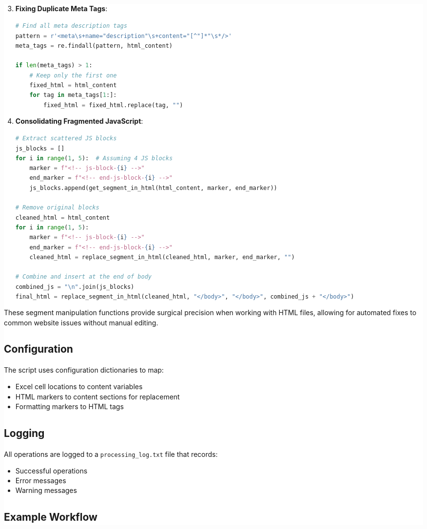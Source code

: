 3. **Fixing Duplicate Meta Tags**:
   ```python
   # Find all meta description tags
   pattern = r'<meta\s+name="description"\s+content="[^"]*"\s*/>'
   meta_tags = re.findall(pattern, html_content)
   
   if len(meta_tags) > 1:
       # Keep only the first one
       fixed_html = html_content
       for tag in meta_tags[1:]:
           fixed_html = fixed_html.replace(tag, "")
   ```

4. **Consolidating Fragmented JavaScript**:
   ```python
   # Extract scattered JS blocks
   js_blocks = []
   for i in range(1, 5):  # Assuming 4 JS blocks
       marker = f"<!-- js-block-{i} -->"
       end_marker = f"<!-- end-js-block-{i} -->"
       js_blocks.append(get_segment_in_html(html_content, marker, end_marker))
   
   # Remove original blocks
   cleaned_html = html_content
   for i in range(1, 5):
       marker = f"<!-- js-block-{i} -->"
       end_marker = f"<!-- end-js-block-{i} -->"
       cleaned_html = replace_segment_in_html(cleaned_html, marker, end_marker, "")
   
   # Combine and insert at the end of body
   combined_js = "\n".join(js_blocks)
   final_html = replace_segment_in_html(cleaned_html, "</body>", "</body>", combined_js + "</body>")
   ```

These segment manipulation functions provide surgical precision when working with HTML files, allowing for automated fixes to common website issues without manual editing.

## Configuration

The script uses configuration dictionaries to map:
- Excel cell locations to content variables
- HTML markers to content sections for replacement
- Formatting markers to HTML tags

## Logging

All operations are logged to a `processing_log.txt` file that records:
- Successful operations
- Error messages
- Warning messages

## Example Workflow
